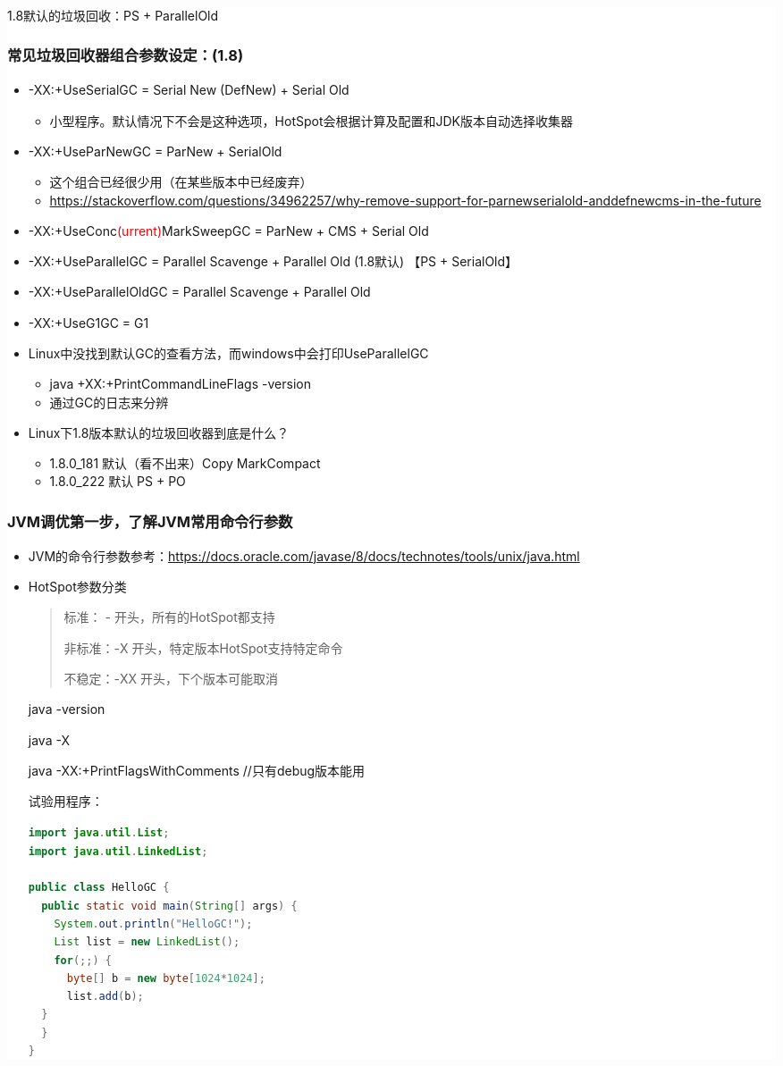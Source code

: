 1.8默认的垃圾回收：PS + ParallelOld

### 常见垃圾回收器组合参数设定：(1.8)

* -XX:+UseSerialGC = Serial New (DefNew) + Serial Old
    * 小型程序。默认情况下不会是这种选项，HotSpot会根据计算及配置和JDK版本自动选择收集器
* -XX:+UseParNewGC = ParNew + SerialOld
    * 这个组合已经很少用（在某些版本中已经废弃）
    * https://stackoverflow.com/questions/34962257/why-remove-support-for-parnewserialold-anddefnewcms-in-the-future
* -XX:+UseConc<font color=red>(urrent)</font>MarkSweepGC = ParNew + CMS + Serial Old
* -XX:+UseParallelGC = Parallel Scavenge + Parallel Old (1.8默认) 【PS + SerialOld】
* -XX:+UseParallelOldGC = Parallel Scavenge + Parallel Old
* -XX:+UseG1GC = G1
* Linux中没找到默认GC的查看方法，而windows中会打印UseParallelGC 
    * java +XX:+PrintCommandLineFlags -version
    * 通过GC的日志来分辨

* Linux下1.8版本默认的垃圾回收器到底是什么？

    * 1.8.0_181 默认（看不出来）Copy MarkCompact
    * 1.8.0_222 默认 PS + PO

### JVM调优第一步，了解JVM常用命令行参数

* JVM的命令行参数参考：https://docs.oracle.com/javase/8/docs/technotes/tools/unix/java.html

* HotSpot参数分类

    > 标准： - 开头，所有的HotSpot都支持
    >
    > 非标准：-X 开头，特定版本HotSpot支持特定命令
    >
    > 不稳定：-XX 开头，下个版本可能取消

    java -version

    java -X

    

    java -XX:+PrintFlagsWithComments //只有debug版本能用

    

    试验用程序：

    ```java
    import java.util.List;
    import java.util.LinkedList;
    
    public class HelloGC {
      public static void main(String[] args) {
        System.out.println("HelloGC!");
        List list = new LinkedList();
        for(;;) {
          byte[] b = new byte[1024*1024];
          list.add(b);
      }
      }
    }
    ```
